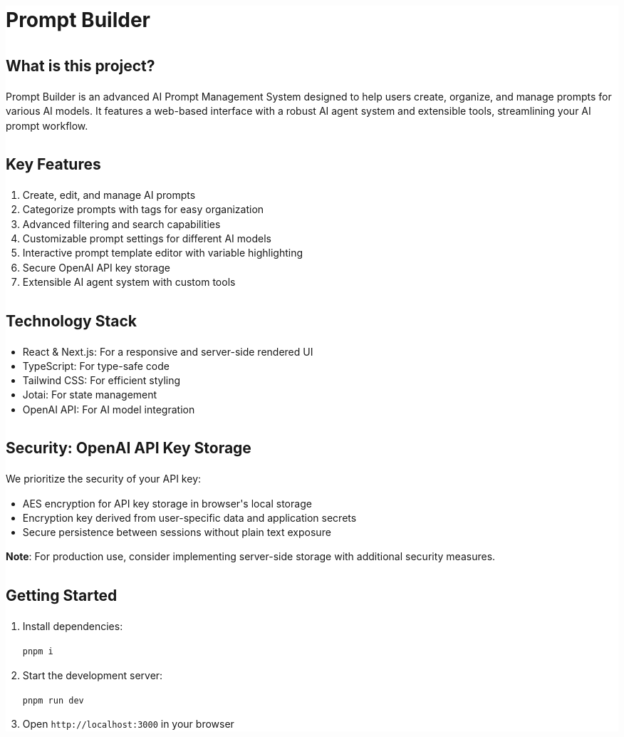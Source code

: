 # Prompt Builder

## What is this project?

Prompt Builder is an advanced AI Prompt Management System designed to help users create, organize, and manage prompts for various AI models. It features a web-based interface with a robust AI agent system and extensible tools, streamlining your AI prompt workflow.

## Key Features

1. Create, edit, and manage AI prompts
2. Categorize prompts with tags for easy organization
3. Advanced filtering and search capabilities
4. Customizable prompt settings for different AI models
5. Interactive prompt template editor with variable highlighting
6. Secure OpenAI API key storage
7. Extensible AI agent system with custom tools

## Technology Stack

- React & Next.js: For a responsive and server-side rendered UI
- TypeScript: For type-safe code
- Tailwind CSS: For efficient styling
- Jotai: For state management
- OpenAI API: For AI model integration

## Security: OpenAI API Key Storage

We prioritize the security of your API key:

- AES encryption for API key storage in browser's local storage
- Encryption key derived from user-specific data and application secrets
- Secure persistence between sessions without plain text exposure

**Note**: For production use, consider implementing server-side storage with additional security measures.

## Getting Started

1. Install dependencies:

   ```
   pnpm i
   ```

2. Start the development server:

   ```
   pnpm run dev
   ```

3. Open `http://localhost:3000` in your browser
